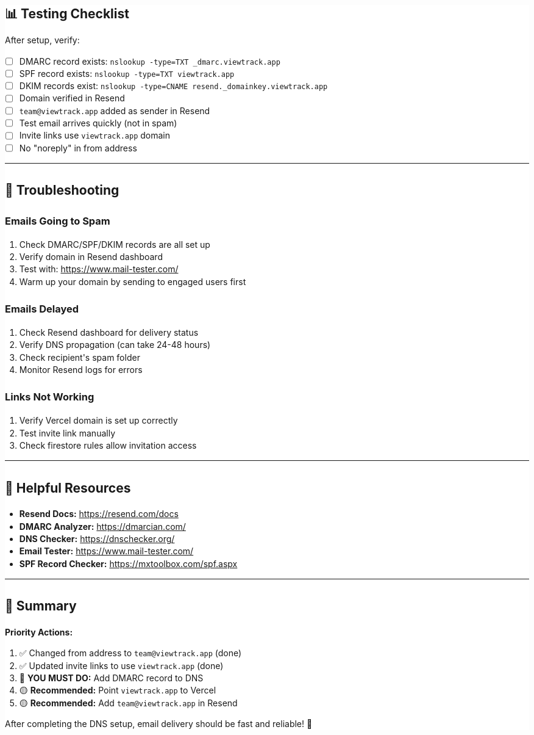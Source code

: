 
## 📊 Testing Checklist

After setup, verify:

- [ ] DMARC record exists: `nslookup -type=TXT _dmarc.viewtrack.app`
- [ ] SPF record exists: `nslookup -type=TXT viewtrack.app`
- [ ] DKIM records exist: `nslookup -type=CNAME resend._domainkey.viewtrack.app`
- [ ] Domain verified in Resend
- [ ] `team@viewtrack.app` added as sender in Resend
- [ ] Test email arrives quickly (not in spam)
- [ ] Invite links use `viewtrack.app` domain
- [ ] No "noreply" in from address

---

## 🐛 Troubleshooting

### Emails Going to Spam
1. Check DMARC/SPF/DKIM records are all set up
2. Verify domain in Resend dashboard
3. Test with: https://www.mail-tester.com/
4. Warm up your domain by sending to engaged users first

### Emails Delayed
1. Check Resend dashboard for delivery status
2. Verify DNS propagation (can take 24-48 hours)
3. Check recipient's spam folder
4. Monitor Resend logs for errors

### Links Not Working
1. Verify Vercel domain is set up correctly
2. Test invite link manually
3. Check firestore rules allow invitation access

---

## 🔗 Helpful Resources

- **Resend Docs:** https://resend.com/docs
- **DMARC Analyzer:** https://dmarcian.com/
- **DNS Checker:** https://dnschecker.org/
- **Email Tester:** https://www.mail-tester.com/
- **SPF Record Checker:** https://mxtoolbox.com/spf.aspx

---

## 📝 Summary

**Priority Actions:**
1. ✅ Changed from address to `team@viewtrack.app` (done)
2. ✅ Updated invite links to use `viewtrack.app` (done)
3. 🔴 **YOU MUST DO:** Add DMARC record to DNS
4. 🟡 **Recommended:** Point `viewtrack.app` to Vercel
5. 🟡 **Recommended:** Add `team@viewtrack.app` in Resend

After completing the DNS setup, email delivery should be fast and reliable! 🚀

